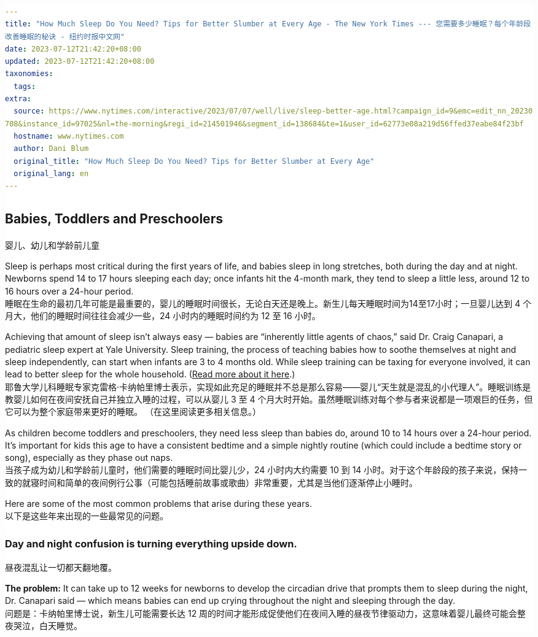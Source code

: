 ```yaml
---
title: "How Much Sleep Do You Need? Tips for Better Slumber at Every Age - The New York Times --- 您需要多少睡眠？每个年龄段改善睡眠的秘诀 - 纽约时报中文网"
date: 2023-07-12T21:42:20+08:00
updated: 2023-07-12T21:42:20+08:00
taxonomies:
  tags: 
extra:
  source: https://www.nytimes.com/interactive/2023/07/07/well/live/sleep-better-age.html?campaign_id=9&emc=edit_nn_20230708&instance_id=97025&nl=the-morning&regi_id=214501946&segment_id=138684&te=1&user_id=62773e08a219d56ffed37eabe84f23bf
  hostname: www.nytimes.com
  author: Dani Blum
  original_title: "How Much Sleep Do You Need? Tips for Better Slumber at Every Age"
  original_lang: en
---
```

 

## Babies, Toddlers and Preschoolers  
婴儿、幼儿和学龄前儿童

Sleep is perhaps most critical during the first years of life, and babies sleep in long stretches, both during the day and at night. Newborns spend 14 to 17 hours sleeping each day; once infants hit the 4-month mark, they tend to sleep a little less, around 12 to 16 hours over a 24-hour period.  
睡眠在生命的最初几年可能是最重要的，婴儿的睡眠时间很长，无论白天还是晚上。新生儿每天睡眠时间为14至17小时；一旦婴儿达到 4 个月大，他们的睡眠时间往往会减少一些，24 小时内的睡眠时间约为 12 至 16 小时。

Achieving that amount of sleep isn’t always easy — babies are “inherently little agents of chaos,” said Dr. Craig Canapari, a pediatric sleep expert at Yale University. Sleep training, the process of teaching babies how to soothe themselves at night and sleep independently, can start when infants are 3 to 4 months old. While sleep training can be taxing for everyone involved, it can lead to better sleep for the whole household. ([Read more about it here](https://www.nytimes.com/article/how-to-sleep-train-baby.html).)  
耶鲁大学儿科睡眠专家克雷格·卡纳帕里博士表示，实现如此充足的睡眠并不总是那么容易——婴儿“天生就是混乱的小代理人”。睡眠训练是教婴儿如何在夜间安抚自己并独立入睡的过程，可以从婴儿 3 至 4 个月大时开始。虽然睡眠训练对每个参与者来说都是一项艰巨的任务，但它可以为整个家庭带来更好的睡眠。 （在这里阅读更多相关信息。）

As children become toddlers and preschoolers, they need less sleep than babies do, around 10 to 14 hours over a 24-hour period. It’s important for kids this age to have a consistent bedtime and a simple nightly routine (which could include a bedtime story or song), especially as they phase out naps.  
当孩子成为幼儿和学龄前儿童时，他们需要的睡眠时间比婴儿少，24 小时内大约需要 10 到 14 小时。对于这个年龄段的孩子来说，保持一致的就寝时间和简单的夜间例行公事（可能包括睡前故事或歌曲）非常重要，尤其是当他们逐渐停止小睡时。

Here are some of the most common problems that arise during these years.  
以下是这些年来出现的一些最常见的问题。

### Day and night confusion is turning everything upside down.  
昼夜混乱让一切都天翻地覆。

**The problem:** It can take up to 12 weeks for newborns to develop the circadian drive that prompts them to sleep during the night, Dr. Canapari said — which means babies can end up crying throughout the night and sleeping through the day.  
问题是：卡纳帕里博士说，新生儿可能需要长达 12 周的时间才能形成促使他们在夜间入睡的昼夜节律驱动力，这意味着婴儿最终可能会整夜哭泣，白天睡觉。
